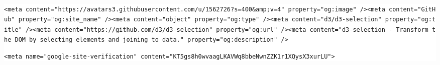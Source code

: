 





<!DOCTYPE html>
<html lang="en">
  <head>
    <meta charset="utf-8">
  <link rel="dns-prefetch" href="https://assets-cdn.github.com">
  <link rel="dns-prefetch" href="https://avatars0.githubusercontent.com">
  <link rel="dns-prefetch" href="https://avatars1.githubusercontent.com">
  <link rel="dns-prefetch" href="https://avatars2.githubusercontent.com">
  <link rel="dns-prefetch" href="https://avatars3.githubusercontent.com">
  <link rel="dns-prefetch" href="https://github-cloud.s3.amazonaws.com">
  <link rel="dns-prefetch" href="https://user-images.githubusercontent.com/">



  <link crossorigin="anonymous" href="https://assets-cdn.github.com/assets/frameworks-63d382b7c748b0ca1b0b8772c6ac07942f39a78775d4716abded6fb8d6d8e544845848ef5f69e923c6e897cace3a187cd55e75ef1f78a58dd410b2e609b6673a.css" integrity="sha512-Y9OCt8dIsMobC4dyxqwHlC85p4d11HFqve1vuNbY5USEWEjvX2npI8bol8rOOhh81V517x94pY3UELLmCbZnOg==" media="all" rel="stylesheet" />
  <link crossorigin="anonymous" href="https://assets-cdn.github.com/assets/github-f8fdb60cff0b8b931a0fbab9ed7fd288db4ab05af5a99310d6503f0f5650b8332b4ed54c8dab22c027ce351be82acfb34824e9dbbde0ce768fd5ae3477d819c6.css" integrity="sha512-+P22DP8Li5MaD7q57X/SiNtKsFr1qZMQ1lA/D1ZQuDMrTtVMjasiwCfONRvoKs+zSCTp273gznaP1a40d9gZxg==" media="all" rel="stylesheet" />
  
  
  
  

  <meta name="viewport" content="width=device-width">
  
  <title>d3-selection/README.md at master · d3/d3-selection</title>
  <link rel="search" type="application/opensearchdescription+xml" href="/opensearch.xml" title="GitHub">
  <link rel="fluid-icon" href="https://github.com/fluidicon.png" title="GitHub">
  <meta property="fb:app_id" content="1401488693436528">

    
    <meta content="https://avatars3.githubusercontent.com/u/1562726?s=400&amp;v=4" property="og:image" /><meta content="GitHub" property="og:site_name" /><meta content="object" property="og:type" /><meta content="d3/d3-selection" property="og:title" /><meta content="https://github.com/d3/d3-selection" property="og:url" /><meta content="d3-selection - Transform the DOM by selecting elements and joining to data." property="og:description" />

  <link rel="assets" href="https://assets-cdn.github.com/">
  <link rel="web-socket" href="wss://live.github.com/_sockets/VjI6MjM0MjAxNjIzOjZjMmNhM2Y3Yzc4MTU0NjgyY2NkNzY4ZWY2NTg3Nzk3YjExYzc4YmNiN2FlZDY1NTE5Y2RkNDU4M2ExMzBmOTY=--d0cdeb374e75c08b56aea28b41367adcd141c914">
  <meta name="pjax-timeout" content="1000">
  <link rel="sudo-modal" href="/sessions/sudo_modal">
  <meta name="request-id" content="FC26:1FA0E:11A4F4B:199D1E9:5A603ED0" data-pjax-transient>
  

  <meta name="selected-link" value="repo_source" data-pjax-transient>

    <meta name="google-site-verification" content="KT5gs8h0wvaagLKAVWq8bbeNwnZZK1r1XQysX3xurLU">
  <meta name="google-site-verification" content="ZzhVyEFwb7w3e0-uOTltm8Jsck2F5StVihD0exw2fsA">
  <meta name="google-site-verification" content="GXs5KoUUkNCoaAZn7wPN-t01Pywp9M3sEjnt_3_ZWPc">
    <meta name="google-analytics" content="UA-3769691-2">
